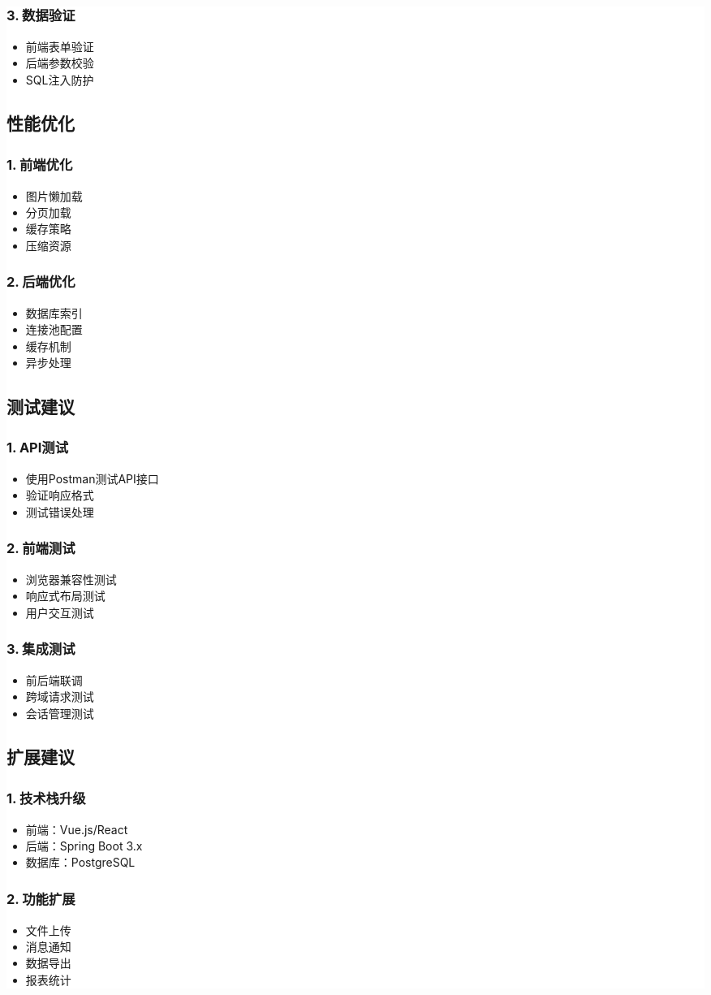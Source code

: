 ### 3. 数据验证
- 前端表单验证
- 后端参数校验
- SQL注入防护

## 性能优化

### 1. 前端优化
- 图片懒加载
- 分页加载
- 缓存策略
- 压缩资源

### 2. 后端优化
- 数据库索引
- 连接池配置
- 缓存机制
- 异步处理

## 测试建议

### 1. API测试
- 使用Postman测试API接口
- 验证响应格式
- 测试错误处理

### 2. 前端测试
- 浏览器兼容性测试
- 响应式布局测试
- 用户交互测试

### 3. 集成测试
- 前后端联调
- 跨域请求测试
- 会话管理测试

## 扩展建议

### 1. 技术栈升级
- 前端：Vue.js/React
- 后端：Spring Boot 3.x
- 数据库：PostgreSQL

### 2. 功能扩展
- 文件上传
- 消息通知
- 数据导出
- 报表统计
